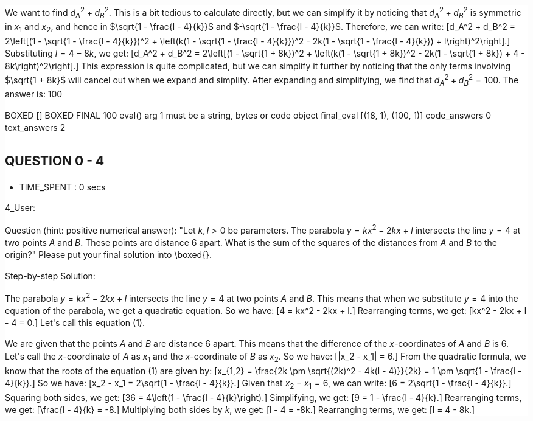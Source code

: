We want to find $d_A^2 + d_B^2$. This is a bit tedious to calculate directly, but we can simplify it by noticing that $d_A^2 + d_B^2$ is symmetric in $x_1$ and $x_2$, and hence in $\sqrt{1 - \frac{l - 4}{k}}$ and $-\sqrt{1 - \frac{l - 4}{k}}$. Therefore, we can write:
\[d_A^2 + d_B^2 = 2\left[(1 - \sqrt{1 - \frac{l - 4}{k}})^2 + \left(k(1 - \sqrt{1 - \frac{l - 4}{k}})^2 - 2k(1 - \sqrt{1 - \frac{l - 4}{k}}) + l\right)^2\right].\]
Substituting $l = 4 - 8k$, we get:
\[d_A^2 + d_B^2 = 2\left[(1 - \sqrt{1 + 8k})^2 + \left(k(1 - \sqrt{1 + 8k})^2 - 2k(1 - \sqrt{1 + 8k}) + 4 - 8k\right)^2\right].\]
This expression is quite complicated, but we can simplify it further by noticing that the only terms involving $\sqrt{1 + 8k}$ will cancel out when we expand and simplify. After expanding and simplifying, we find that $d_A^2 + d_B^2 = 100$.
The answer is: 100

BOXED []
BOXED FINAL 100
eval() arg 1 must be a string, bytes or code object final_eval
[(18, 1), (100, 1)]
code_answers 0 text_answers 2



## QUESTION 0 - 4 
- TIME_SPENT : 0 secs

4_User:

Question (hint: positive numerical answer):
"Let $k, l > 0$ be parameters. The parabola $y = kx^2 - 2kx + l$ intersects the line $y = 4$ at two points $A$ and $B$. These points are distance 6 apart. What is the sum of the squares of the distances from $A$ and $B$ to the origin?"
Please put your final solution into \boxed{}.

Step-by-step Solution:



The parabola $y = kx^2 - 2kx + l$ intersects the line $y = 4$ at two points $A$ and $B$. This means that when we substitute $y = 4$ into the equation of the parabola, we get a quadratic equation. So we have:
\[4 = kx^2 - 2kx + l.\]
Rearranging terms, we get:
\[kx^2 - 2kx + l - 4 = 0.\]
Let's call this equation $(1)$.

We are given that the points $A$ and $B$ are distance 6 apart. This means that the difference of the $x$-coordinates of $A$ and $B$ is 6. Let's call the $x$-coordinate of $A$ as $x_1$ and the $x$-coordinate of $B$ as $x_2$. So we have:
\[|x_2 - x_1| = 6.\]
From the quadratic formula, we know that the roots of the equation $(1)$ are given by:
\[x_{1,2} = \frac{2k \pm \sqrt{(2k)^2 - 4k(l - 4)}}{2k} = 1 \pm \sqrt{1 - \frac{l - 4}{k}}.\]
So we have:
\[x_2 - x_1 = 2\sqrt{1 - \frac{l - 4}{k}}.\]
Given that $x_2 - x_1 = 6$, we can write:
\[6 = 2\sqrt{1 - \frac{l - 4}{k}}.\]
Squaring both sides, we get:
\[36 = 4\left(1 - \frac{l - 4}{k}\right).\]
Simplifying, we get:
\[9 = 1 - \frac{l - 4}{k}.\]
Rearranging terms, we get:
\[\frac{l - 4}{k} = -8.\]
Multiplying both sides by $k$, we get:
\[l - 4 = -8k.\]
Rearranging terms, we get:
\[l = 4 - 8k.\]